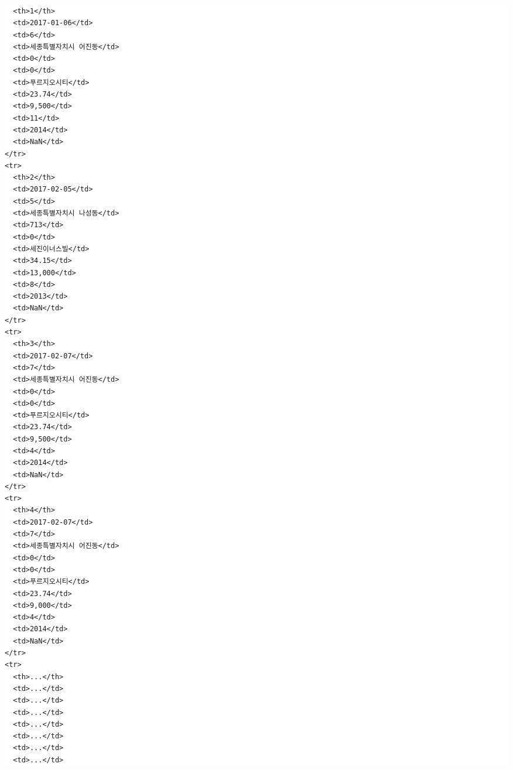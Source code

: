       <th>1</th>
      <td>2017-01-06</td>
      <td>6</td>
      <td>세종특별자치시 어진동</td>
      <td>0</td>
      <td>0</td>
      <td>푸르지오시티</td>
      <td>23.74</td>
      <td>9,500</td>
      <td>11</td>
      <td>2014</td>
      <td>NaN</td>
    </tr>
    <tr>
      <th>2</th>
      <td>2017-02-05</td>
      <td>5</td>
      <td>세종특별자치시 나성동</td>
      <td>713</td>
      <td>0</td>
      <td>세진이너스빌</td>
      <td>34.15</td>
      <td>13,000</td>
      <td>8</td>
      <td>2013</td>
      <td>NaN</td>
    </tr>
    <tr>
      <th>3</th>
      <td>2017-02-07</td>
      <td>7</td>
      <td>세종특별자치시 어진동</td>
      <td>0</td>
      <td>0</td>
      <td>푸르지오시티</td>
      <td>23.74</td>
      <td>9,500</td>
      <td>4</td>
      <td>2014</td>
      <td>NaN</td>
    </tr>
    <tr>
      <th>4</th>
      <td>2017-02-07</td>
      <td>7</td>
      <td>세종특별자치시 어진동</td>
      <td>0</td>
      <td>0</td>
      <td>푸르지오시티</td>
      <td>23.74</td>
      <td>9,000</td>
      <td>4</td>
      <td>2014</td>
      <td>NaN</td>
    </tr>
    <tr>
      <th>...</th>
      <td>...</td>
      <td>...</td>
      <td>...</td>
      <td>...</td>
      <td>...</td>
      <td>...</td>
      <td>...</td>